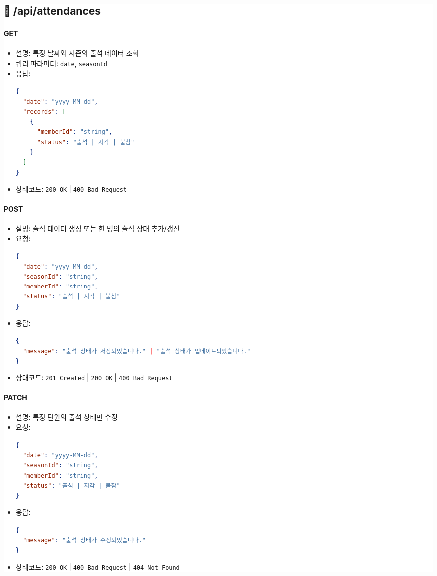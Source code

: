 ## 📅 /api/attendances

#### GET
- 설명: 특정 날짜와 시즌의 출석 데이터 조회
- 쿼리 파라미터: `date`, `seasonId`
- 응답:
  ```json
  {
    "date": "yyyy-MM-dd",
    "records": [
      {
        "memberId": "string",
        "status": "출석 | 지각 | 불참"
      }
    ]
  }
  ```
- 상태코드: `200 OK` | `400 Bad Request`


#### POST
- 설명: 출석 데이터 생성 또는 한 명의 출석 상태 추가/갱신
- 요청:
  ```json
  {
    "date": "yyyy-MM-dd",
    "seasonId": "string",
    "memberId": "string",
    "status": "출석 | 지각 | 불참"
  }
  ```
- 응답:
  ```json
  {
    "message": "출석 상태가 저장되었습니다." | "출석 상태가 업데이트되었습니다."
  }
  ```
- 상태코드: `201 Created` | `200 OK` | `400 Bad Request`


#### PATCH
- 설명: 특정 단원의 출석 상태만 수정
- 요청:
  ```json
  {
    "date": "yyyy-MM-dd",
    "seasonId": "string",
    "memberId": "string",
    "status": "출석 | 지각 | 불참"
  }
  ```
- 응답:
  ```json
  {
    "message": "출석 상태가 수정되었습니다."
  }
  ```
- 상태코드: `200 OK` | `400 Bad Request` | `404 Not Found`
